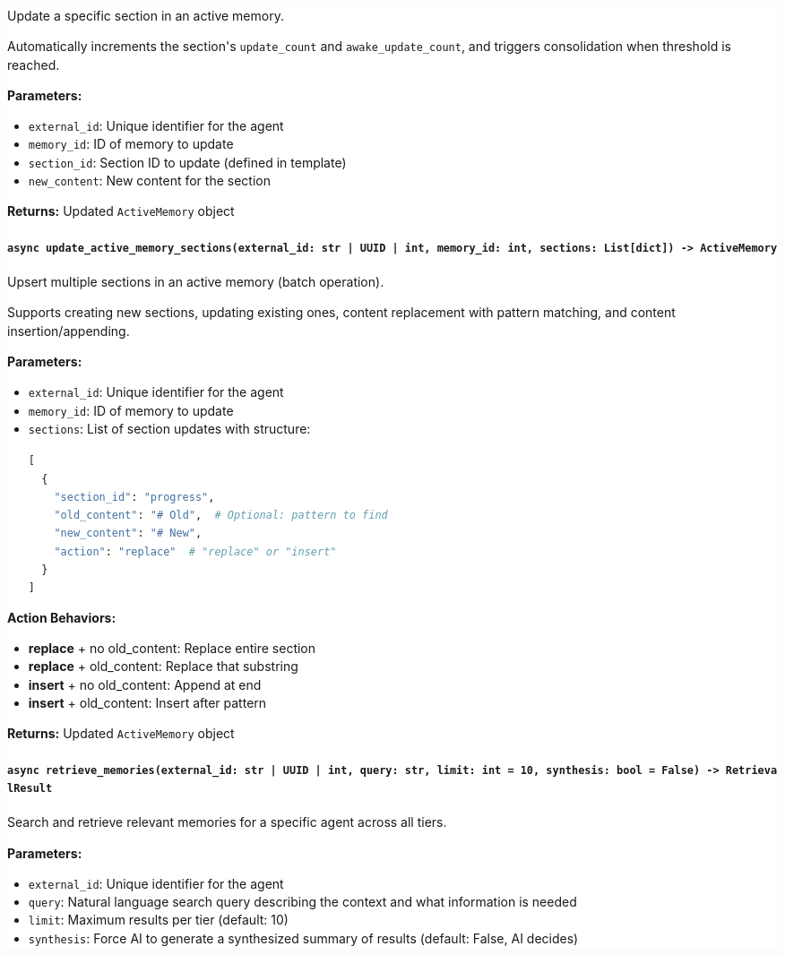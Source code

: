 Update a specific section in an active memory.

Automatically increments the section's `update_count` and `awake_update_count`, and triggers consolidation when threshold is reached.

**Parameters:**
- `external_id`: Unique identifier for the agent
- `memory_id`: ID of memory to update
- `section_id`: Section ID to update (defined in template)
- `new_content`: New content for the section

**Returns:** Updated `ActiveMemory` object

#### `async update_active_memory_sections(external_id: str | UUID | int, memory_id: int, sections: List[dict]) -> ActiveMemory`

Upsert multiple sections in an active memory (batch operation).

Supports creating new sections, updating existing ones, content replacement with pattern matching, and content insertion/appending.

**Parameters:**
- `external_id`: Unique identifier for the agent
- `memory_id`: ID of memory to update
- `sections`: List of section updates with structure:
  ```python
  [
    {
      "section_id": "progress",
      "old_content": "# Old",  # Optional: pattern to find
      "new_content": "# New",
      "action": "replace"  # "replace" or "insert"
    }
  ]
  ```

**Action Behaviors:**
- **replace** + no old_content: Replace entire section
- **replace** + old_content: Replace that substring
- **insert** + no old_content: Append at end
- **insert** + old_content: Insert after pattern

**Returns:** Updated `ActiveMemory` object

#### `async retrieve_memories(external_id: str | UUID | int, query: str, limit: int = 10, synthesis: bool = False) -> RetrievalResult`

Search and retrieve relevant memories for a specific agent across all tiers.

**Parameters:**
- `external_id`: Unique identifier for the agent
- `query`: Natural language search query describing the context and what information is needed
- `limit`: Maximum results per tier (default: 10)
- `synthesis`: Force AI to generate a synthesized summary of results (default: False, AI decides)
